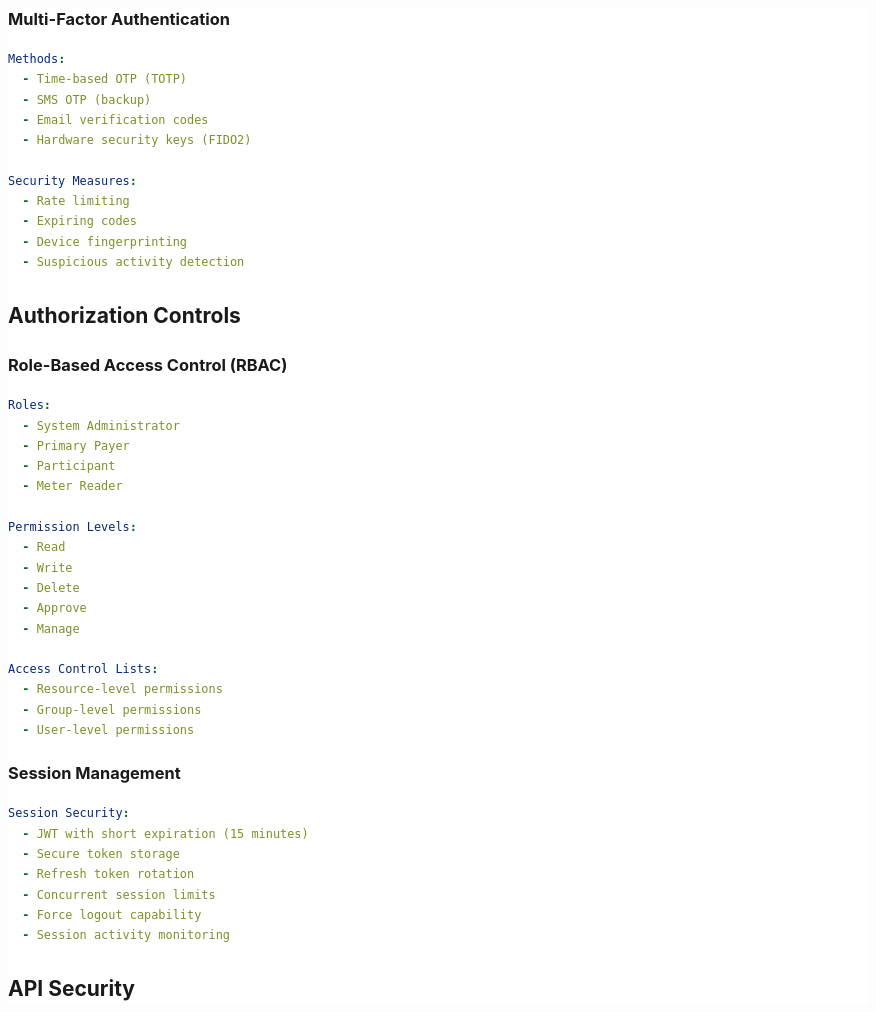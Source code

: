 ### Multi-Factor Authentication
```yaml
Methods:
  - Time-based OTP (TOTP)
  - SMS OTP (backup)
  - Email verification codes
  - Hardware security keys (FIDO2)

Security Measures:
  - Rate limiting
  - Expiring codes
  - Device fingerprinting
  - Suspicious activity detection
```

## Authorization Controls

### Role-Based Access Control (RBAC)
```yaml
Roles:
  - System Administrator
  - Primary Payer
  - Participant
  - Meter Reader

Permission Levels:
  - Read
  - Write
  - Delete
  - Approve
  - Manage

Access Control Lists:
  - Resource-level permissions
  - Group-level permissions
  - User-level permissions
```

### Session Management
```yaml
Session Security:
  - JWT with short expiration (15 minutes)
  - Secure token storage
  - Refresh token rotation
  - Concurrent session limits
  - Force logout capability
  - Session activity monitoring
```

## API Security

